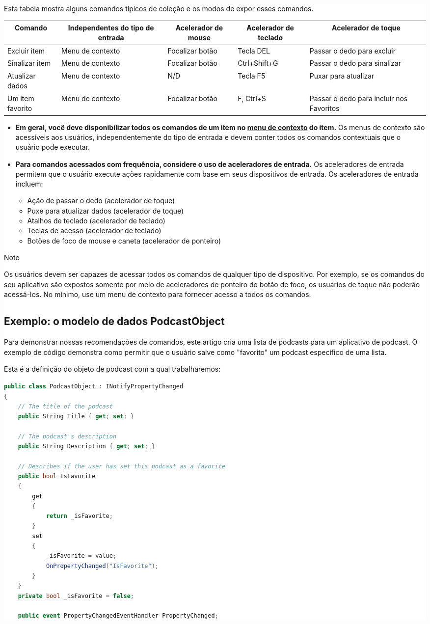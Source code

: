 Esta tabela mostra alguns comandos típicos de coleção e os modos de expor esses comandos. 

| Comando          | Independentes do tipo de entrada | Acelerador de mouse | Acelerador de teclado | Acelerador de toque |
| ---------------- | -------------- | ----------------- | -------------------- | ----------------- |
| Excluir item      | Menu de contexto   | Focalizar botão      | Tecla DEL              | Passar o dedo para excluir   |
| Sinalizar item        | Menu de contexto   | Focalizar botão      | Ctrl+Shift+G         | Passar o dedo para sinalizar     |
| Atualizar dados     | Menu de contexto   | N/D               | Tecla F5               | Puxar para atualizar   |
| Um item favorito | Menu de contexto   | Focalizar botão      | F, Ctrl+S            | Passar o dedo para incluir nos Favoritos |


* **Em geral, você deve disponibilizar todos os comandos de um item no [menu de contexto](menus.md) do item.** Os menus de contexto são acessíveis aos usuários, independentemente do tipo de entrada e devem conter todos os comandos contextuais que o usuário pode executar.

* **Para comandos acessados com frequência, considere o uso de aceleradores de entrada.** Os aceleradores de entrada permitem que o usuário execute ações rapidamente com base em seus dispositivos de entrada. Os aceleradores de entrada incluem:
    - Ação de passar o dedo (acelerador de toque)
    - Puxe para atualizar dados (acelerador de toque)
    - Atalhos de teclado (acelerador de teclado)
    - Teclas de acesso (acelerador de teclado)
    - Botões de foco de mouse e caneta (acelerador de ponteiro)

> [!NOTE]
> Os usuários devem ser capazes de acessar todos os comandos de qualquer tipo de dispositivo. Por exemplo, se os comandos do seu aplicativo são expostos somente por meio de aceleradores de ponteiro do botão de foco, os usuários de toque não poderão acessá-los. No mínimo, use um menu de contexto para fornecer acesso a todos os comandos.  

## <a name="example-the-podcastobject-data-model"></a>Exemplo: o modelo de dados PodcastObject

Para demonstrar nossas recomendações de comandos, este artigo cria uma lista de podcasts para um aplicativo de podcast. O exemplo de código demonstra como permitir que o usuário salve como "favorito" um podcast específico de uma lista.

Esta é a definição do objeto de podcast com a qual trabalharemos: 

```csharp
public class PodcastObject : INotifyPropertyChanged
{
    // The title of the podcast
    public String Title { get; set; }

    // The podcast's description
    public String Description { get; set; }

    // Describes if the user has set this podcast as a favorite
    public bool IsFavorite
    {
        get
        {
            return _isFavorite;
        }
        set
        {
            _isFavorite = value;
            OnPropertyChanged("IsFavorite");
        }
    }
    private bool _isFavorite = false;

    public event PropertyChangedEventHandler PropertyChanged;

```